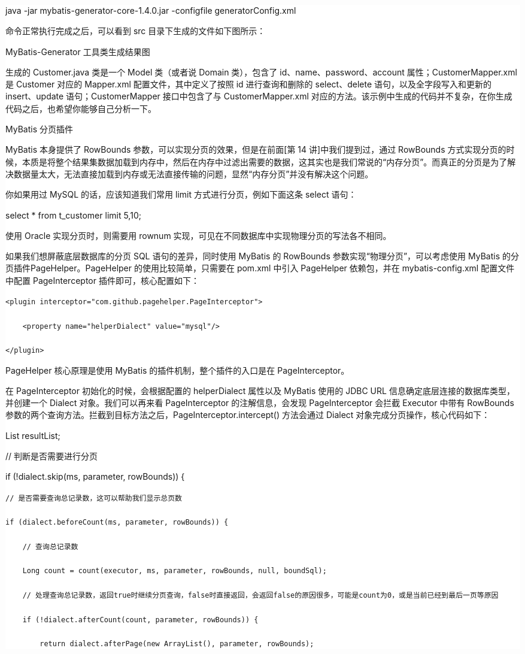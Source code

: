 java -jar mybatis-generator-core-1.4.0.jar -configfile generatorConfig.xml


命令正常执行完成之后，可以看到 src 目录下生成的文件如下图所示：



MyBatis-Generator 工具类生成结果图

生成的 Customer.java 类是一个 Model 类（或者说 Domain 类），包含了 id、name、password、account 属性；CustomerMapper.xml 是 Customer 对应的 Mapper.xml 配置文件，其中定义了按照 id 进行查询和删除的 select、delete 语句，以及全字段写入和更新的 insert、update 语句；CustomerMapper 接口中包含了与 CustomerMapper.xml 对应的方法。该示例中生成的代码并不复杂，在你生成代码之后，也希望你能够自己分析一下。

MyBatis 分页插件

MyBatis 本身提供了 RowBounds 参数，可以实现分页的效果，但是在前面[第 14 讲]中我们提到过，通过 RowBounds 方式实现分页的时候，本质是将整个结果集数据加载到内存中，然后在内存中过滤出需要的数据，这其实也是我们常说的“内存分页”。而真正的分页是为了解决数据量太大，无法直接加载到内存或无法直接传输的问题，显然“内存分页”并没有解决这个问题。

你如果用过 MySQL 的话，应该知道我们常用 limit 方式进行分页，例如下面这条 select 语句：

select * from t_customer limit 5,10;


使用 Oracle 实现分页时，则需要用 rownum 实现，可见在不同数据库中实现物理分页的写法各不相同。

如果我们想屏蔽底层数据库的分页 SQL 语句的差异，同时使用 MyBatis 的 RowBounds 参数实现“物理分页”，可以考虑使用 MyBatis 的分页插件PageHelper。PageHelper 的使用比较简单，只需要在 pom.xml 中引入 PageHelper 依赖包，并在 mybatis-config.xml 配置文件中配置 PageInterceptor 插件即可，核心配置如下：

<plugins>

    <plugin interceptor="com.github.pagehelper.PageInterceptor">

        <property name="helperDialect" value="mysql"/>

	</plugin>

</plugins>


PageHelper 核心原理是使用 MyBatis 的插件机制，整个插件的入口是在 PageInterceptor。

在 PageInterceptor 初始化的时候，会根据配置的 helperDialect 属性以及 MyBatis 使用的 JDBC URL 信息确定底层连接的数据库类型，并创建一个 Dialect 对象。我们可以再来看 PageInterceptor 的注解信息，会发现 PageInterceptor 会拦截 Executor 中带有 RowBounds 参数的两个查询方法。拦截到目标方法之后，PageInterceptor.intercept() 方法会通过 Dialect 对象完成分页操作，核心代码如下：

List resultList;

// 判断是否需要进行分页

if (!dialect.skip(ms, parameter, rowBounds)) {

    // 是否需要查询总记录数，这可以帮助我们显示总页数

    if (dialect.beforeCount(ms, parameter, rowBounds)) {

        // 查询总记录数

        Long count = count(executor, ms, parameter, rowBounds, null, boundSql);

        // 处理查询总记录数，返回true时继续分页查询，false时直接返回，会返回false的原因很多，可能是count为0，或是当前已经到最后一页等原因

        if (!dialect.afterCount(count, parameter, rowBounds)) {

            return dialect.afterPage(new ArrayList(), parameter, rowBounds);
